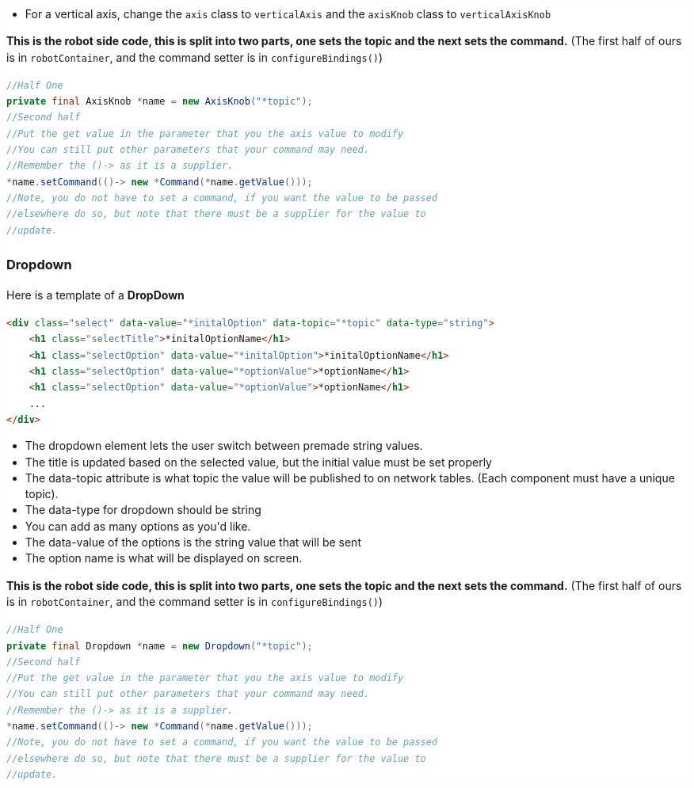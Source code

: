 
- For a vertical axis, change the `axis` class to `verticalAxis` and the `axisKnob` class to `verticalAxisKnob`


**This is the robot side code, this is split into two parts, one sets the topic and the next sets the command.** (The first half of ours is in `robotContainer`, and the command setter is in `configureBindings()`)


```java
//Half One
private final AxisKnob *name = new AxisKnob("*topic");
//Second half
//Put the get value in the parameter that you the axis value to modify
//You can still put other parameters that your command may need.
//Remember the ()-> as it is a supplier.
*name.setCommand(()-> new *Command(*name.getValue()));
//Note, you do not have to set a command, if you want the value to be passed
//elsewhere do so, but note that there must be a supplier for the value to
//update.
```


### Dropdown
Here is a template of a **DropDown**


```html
<div class="select" data-value="*initalOption" data-topic="*topic" data-type="string">
    <h1 class="selectTitle">*initalOptionName</h1>
    <h1 class="selectOption" data-value="*initalOption">*initalOptionName</h1>
    <h1 class="selectOption" data-value="*optionValue">*optionName</h1>
    <h1 class="selectOption" data-value="*optionValue">*optionName</h1>
    ...
</div>
```
- The dropdown element lets the user switch between premade string values.
- The title is updated based on the selected value, but the initial value must be set properly
- The data-topic attribute is what topic the value will be published to on network tables. (Each component must have a unique topic).
- The data-type for dropdown should be string
- You can add as many options as you'd like.
- The data-value of the options is the string value that will be sent
- The option name is what will be displayed on screen.


**This is the robot side code, this is split into two parts, one sets the topic and the next sets the command.** (The first half of ours is in `robotContainer`, and the command setter is in `configureBindings()`)
```java
//Half One
private final Dropdown *name = new Dropdown("*topic");
//Second half
//Put the get value in the parameter that you the axis value to modify
//You can still put other parameters that your command may need.
//Remember the ()-> as it is a supplier.
*name.setCommand(()-> new *Command(*name.getValue()));
//Note, you do not have to set a command, if you want the value to be passed
//elsewhere do so, but note that there must be a supplier for the value to
//update.
```
